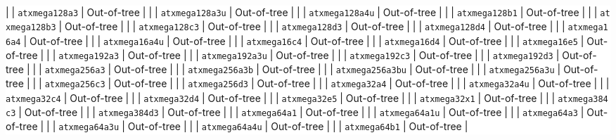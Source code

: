 |                       | `atxmega128a3`         | Out-of-tree |
|                       | `atxmega128a3u`        | Out-of-tree |
|                       | `atxmega128a4u`        | Out-of-tree |
|                       | `atxmega128b1`         | Out-of-tree |
|                       | `atxmega128b3`         | Out-of-tree |
|                       | `atxmega128c3`         | Out-of-tree |
|                       | `atxmega128d3`         | Out-of-tree |
|                       | `atxmega128d4`         | Out-of-tree |
|                       | `atxmega16a4`          | Out-of-tree |
|                       | `atxmega16a4u`         | Out-of-tree |
|                       | `atxmega16c4`          | Out-of-tree |
|                       | `atxmega16d4`          | Out-of-tree |
|                       | `atxmega16e5`          | Out-of-tree |
|                       | `atxmega192a3`         | Out-of-tree |
|                       | `atxmega192a3u`        | Out-of-tree |
|                       | `atxmega192c3`         | Out-of-tree |
|                       | `atxmega192d3`         | Out-of-tree |
|                       | `atxmega256a3`         | Out-of-tree |
|                       | `atxmega256a3b`        | Out-of-tree |
|                       | `atxmega256a3bu`       | Out-of-tree |
|                       | `atxmega256a3u`        | Out-of-tree |
|                       | `atxmega256c3`         | Out-of-tree |
|                       | `atxmega256d3`         | Out-of-tree |
|                       | `atxmega32a4`          | Out-of-tree |
|                       | `atxmega32a4u`         | Out-of-tree |
|                       | `atxmega32c4`          | Out-of-tree |
|                       | `atxmega32d4`          | Out-of-tree |
|                       | `atxmega32e5`          | Out-of-tree |
|                       | `atxmega32x1`          | Out-of-tree |
|                       | `atxmega384c3`         | Out-of-tree |
|                       | `atxmega384d3`         | Out-of-tree |
|                       | `atxmega64a1`          | Out-of-tree |
|                       | `atxmega64a1u`         | Out-of-tree |
|                       | `atxmega64a3`          | Out-of-tree |
|                       | `atxmega64a3u`         | Out-of-tree |
|                       | `atxmega64a4u`         | Out-of-tree |
|                       | `atxmega64b1`          | Out-of-tree |